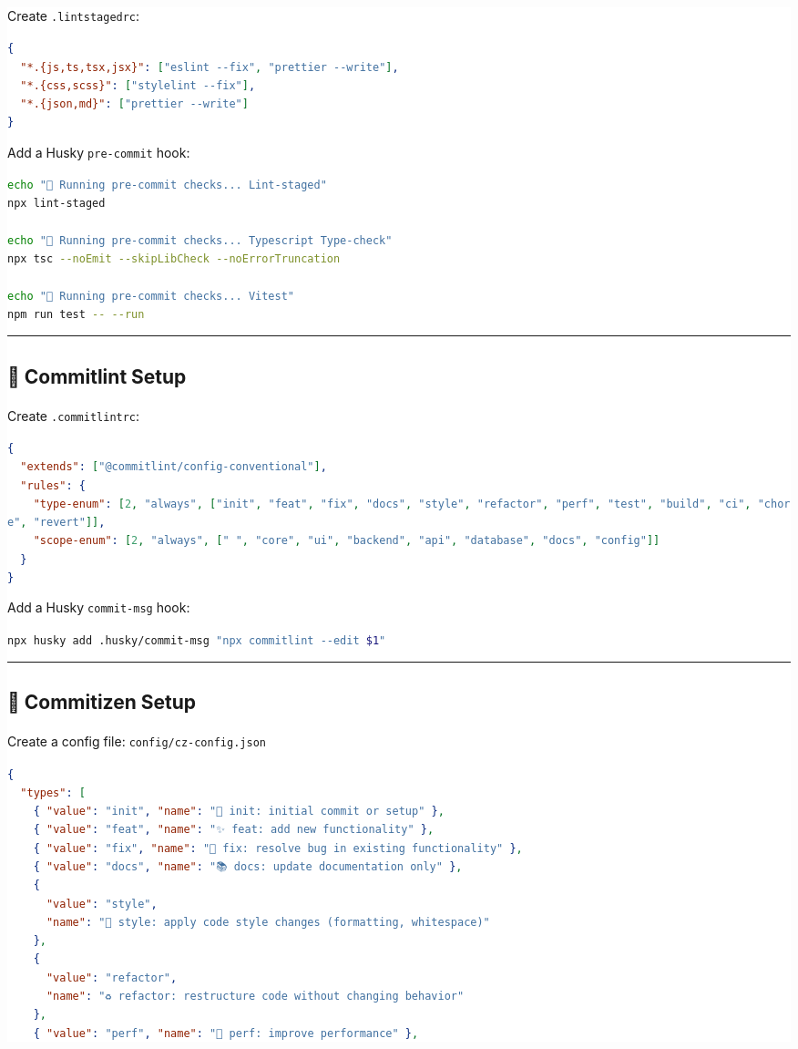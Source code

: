 Create `.lintstagedrc`:

```json
{
  "*.{js,ts,tsx,jsx}": ["eslint --fix", "prettier --write"],
  "*.{css,scss}": ["stylelint --fix"],
  "*.{json,md}": ["prettier --write"]
}
```

Add a Husky `pre-commit` hook:

```bash
echo "🚀 Running pre-commit checks... Lint-staged"
npx lint-staged

echo "🚀 Running pre-commit checks... Typescript Type-check"
npx tsc --noEmit --skipLibCheck --noErrorTruncation

echo "🚀 Running pre-commit checks... Vitest"
npm run test -- --run
```

---

## 📝 Commitlint Setup

Create `.commitlintrc`:

```json
{
  "extends": ["@commitlint/config-conventional"],
  "rules": {
    "type-enum": [2, "always", ["init", "feat", "fix", "docs", "style", "refactor", "perf", "test", "build", "ci", "chore", "revert"]],
    "scope-enum": [2, "always", [" ", "core", "ui", "backend", "api", "database", "docs", "config"]]
  }
}
```

Add a Husky `commit-msg` hook:

```bash
npx husky add .husky/commit-msg "npx commitlint --edit $1"
```

---

## 🧪 Commitizen Setup

Create a config file: `config/cz-config.json`

```json
{
  "types": [
    { "value": "init", "name": "🚀 init: initial commit or setup" },
    { "value": "feat", "name": "✨ feat: add new functionality" },
    { "value": "fix", "name": "🐛 fix: resolve bug in existing functionality" },
    { "value": "docs", "name": "📚 docs: update documentation only" },
    {
      "value": "style",
      "name": "💄 style: apply code style changes (formatting, whitespace)"
    },
    {
      "value": "refactor",
      "name": "♻️ refactor: restructure code without changing behavior"
    },
    { "value": "perf", "name": "🚀 perf: improve performance" },
```